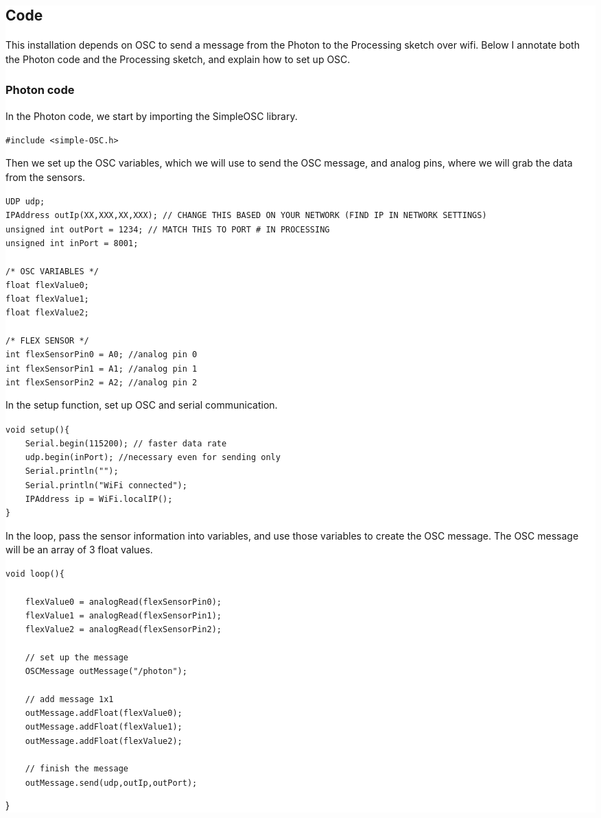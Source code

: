 
<h2>Code</h2>

This installation depends on OSC to send a message from the Photon to the Processing sketch over wifi. Below I annotate both the Photon code and the Processing sketch, and explain how to set up OSC.  


<h3>Photon code</h3>

In the Photon code, we start by importing the SimpleOSC library. 

    #include <simple-OSC.h>
  
Then we set up the OSC variables, which we will use to send the OSC message, and analog pins, where we will grab the data from the sensors.   

    UDP udp;
    IPAddress outIp(XX,XXX,XX,XXX); // CHANGE THIS BASED ON YOUR NETWORK (FIND IP IN NETWORK SETTINGS)
    unsigned int outPort = 1234; // MATCH THIS TO PORT # IN PROCESSING
    unsigned int inPort = 8001;

    /* OSC VARIABLES */
    float flexValue0;
    float flexValue1;
    float flexValue2;

    /* FLEX SENSOR */
    int flexSensorPin0 = A0; //analog pin 0
    int flexSensorPin1 = A1; //analog pin 1
    int flexSensorPin2 = A2; //analog pin 2

In the setup function, set up OSC and serial communication. 

    void setup(){
        Serial.begin(115200); // faster data rate
        udp.begin(inPort); //necessary even for sending only
        Serial.println("");
        Serial.println("WiFi connected");
        IPAddress ip = WiFi.localIP();
    }

In the loop, pass the sensor information into variables, and use those variables to create the OSC message. The OSC message will be an array of 3 float values. 

    void loop(){

        flexValue0 = analogRead(flexSensorPin0);
        flexValue1 = analogRead(flexSensorPin1);
        flexValue2 = analogRead(flexSensorPin2);
        
        // set up the message
        OSCMessage outMessage("/photon");

		// add message 1x1
        outMessage.addFloat(flexValue0);
        outMessage.addFloat(flexValue1);
        outMessage.addFloat(flexValue2);
 
        // finish the message
        outMessage.send(udp,outIp,outPort);
}
